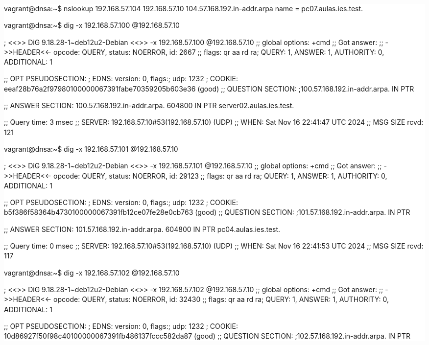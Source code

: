 vagrant@dnsa:~$ nslookup 192.168.57.104 192.168.57.10
104.57.168.192.in-addr.arpa     name = pc07.aulas.ies.test.

vagrant@dnsa:~$ dig -x 192.168.57.100 @192.168.57.10

; <<>> DiG 9.18.28-1~deb12u2-Debian <<>> -x 192.168.57.100 @192.168.57.10
;; global options: +cmd
;; Got answer:
;; ->>HEADER<<- opcode: QUERY, status: NOERROR, id: 2667
;; flags: qr aa rd ra; QUERY: 1, ANSWER: 1, AUTHORITY: 0, ADDITIONAL: 1

;; OPT PSEUDOSECTION:
; EDNS: version: 0, flags:; udp: 1232
; COOKIE: eeaf28b76a2f97980100000067391fabe70359205b603e36 (good)
;; QUESTION SECTION:
;100.57.168.192.in-addr.arpa.   IN      PTR

;; ANSWER SECTION:
100.57.168.192.in-addr.arpa. 604800 IN  PTR     server02.aulas.ies.test.

;; Query time: 3 msec
;; SERVER: 192.168.57.10#53(192.168.57.10) (UDP)
;; WHEN: Sat Nov 16 22:41:47 UTC 2024
;; MSG SIZE  rcvd: 121

vagrant@dnsa:~$ dig -x 192.168.57.101 @192.168.57.10

; <<>> DiG 9.18.28-1~deb12u2-Debian <<>> -x 192.168.57.101 @192.168.57.10
;; global options: +cmd
;; Got answer:
;; ->>HEADER<<- opcode: QUERY, status: NOERROR, id: 29123
;; flags: qr aa rd ra; QUERY: 1, ANSWER: 1, AUTHORITY: 0, ADDITIONAL: 1

;; OPT PSEUDOSECTION:
; EDNS: version: 0, flags:; udp: 1232
; COOKIE: b5f386f58364b4730100000067391fb12ce07fe28e0cb763 (good)
;; QUESTION SECTION:
;101.57.168.192.in-addr.arpa.   IN      PTR

;; ANSWER SECTION:
101.57.168.192.in-addr.arpa. 604800 IN  PTR     pc04.aulas.ies.test.

;; Query time: 0 msec
;; SERVER: 192.168.57.10#53(192.168.57.10) (UDP)
;; WHEN: Sat Nov 16 22:41:53 UTC 2024
;; MSG SIZE  rcvd: 117

vagrant@dnsa:~$ dig -x 192.168.57.102 @192.168.57.10

; <<>> DiG 9.18.28-1~deb12u2-Debian <<>> -x 192.168.57.102 @192.168.57.10
;; global options: +cmd
;; Got answer:
;; ->>HEADER<<- opcode: QUERY, status: NOERROR, id: 32430
;; flags: qr aa rd ra; QUERY: 1, ANSWER: 1, AUTHORITY: 0, ADDITIONAL: 1

;; OPT PSEUDOSECTION:
; EDNS: version: 0, flags:; udp: 1232
; COOKIE: 10d86927f50f98c40100000067391fb486137fccc582da87 (good)
;; QUESTION SECTION:
;102.57.168.192.in-addr.arpa.   IN      PTR
